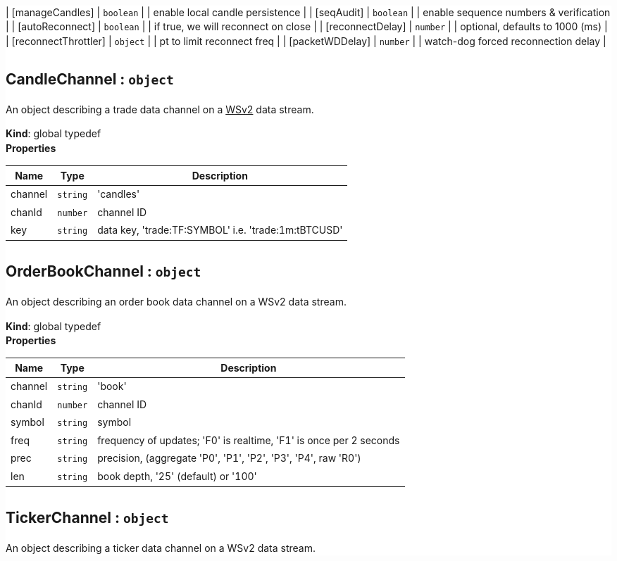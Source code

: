 | [manageCandles] | <code>boolean</code> |  | enable local candle persistence |
| [seqAudit] | <code>boolean</code> |  | enable sequence numbers & verification |
| [autoReconnect] | <code>boolean</code> |  | if true, we will reconnect on close |
| [reconnectDelay] | <code>number</code> |  | optional, defaults to 1000 (ms) |
| [reconnectThrottler] | <code>object</code> |  | pt to limit reconnect freq |
| [packetWDDelay] | <code>number</code> |  | watch-dog forced reconnection delay |

<a name="CandleChannel"></a>

## CandleChannel : <code>object</code>
An object describing a trade data channel on a [WSv2](#WSv2) data stream.

**Kind**: global typedef  
**Properties**

| Name | Type | Description |
| --- | --- | --- |
| channel | <code>string</code> | 'candles' |
| chanId | <code>number</code> | channel ID |
| key | <code>string</code> | data key, 'trade:TF:SYMBOL' i.e. 'trade:1m:tBTCUSD' |

<a name="OrderBookChannel"></a>

## OrderBookChannel : <code>object</code>
An object describing an order book data channel on a WSv2 data stream.

**Kind**: global typedef  
**Properties**

| Name | Type | Description |
| --- | --- | --- |
| channel | <code>string</code> | 'book' |
| chanId | <code>number</code> | channel ID |
| symbol | <code>string</code> | symbol |
| freq | <code>string</code> | frequency of updates; 'F0' is realtime, 'F1' is   once per 2 seconds |
| prec | <code>string</code> | precision, (aggregate 'P0', 'P1', 'P2', 'P3',   'P4', raw 'R0') |
| len | <code>string</code> | book depth, '25' (default) or '100' |

<a name="TickerChannel"></a>

## TickerChannel : <code>object</code>
An object describing a ticker data channel on a WSv2 data stream.
